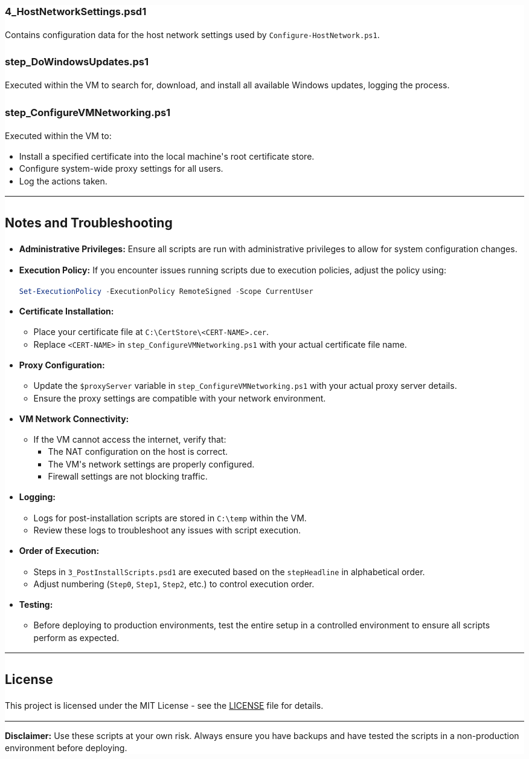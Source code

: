 ### 4_HostNetworkSettings.psd1

Contains configuration data for the host network settings used by `Configure-HostNetwork.ps1`.

### step_DoWindowsUpdates.ps1

Executed within the VM to search for, download, and install all available Windows updates, logging the process.

### step_ConfigureVMNetworking.ps1

Executed within the VM to:

- Install a specified certificate into the local machine's root certificate store.
- Configure system-wide proxy settings for all users.
- Log the actions taken.

---

## Notes and Troubleshooting

- **Administrative Privileges:** Ensure all scripts are run with administrative privileges to allow for system configuration changes.

- **Execution Policy:** If you encounter issues running scripts due to execution policies, adjust the policy using:

  ```powershell
  Set-ExecutionPolicy -ExecutionPolicy RemoteSigned -Scope CurrentUser
  ```

- **Certificate Installation:**
  - Place your certificate file at `C:\CertStore\<CERT-NAME>.cer`.
  - Replace `<CERT-NAME>` in `step_ConfigureVMNetworking.ps1` with your actual certificate file name.

- **Proxy Configuration:**
  - Update the `$proxyServer` variable in `step_ConfigureVMNetworking.ps1` with your actual proxy server details.
  - Ensure the proxy settings are compatible with your network environment.

- **VM Network Connectivity:**
  - If the VM cannot access the internet, verify that:
    - The NAT configuration on the host is correct.
    - The VM's network settings are properly configured.
    - Firewall settings are not blocking traffic.

- **Logging:**
  - Logs for post-installation scripts are stored in `C:\temp` within the VM.
  - Review these logs to troubleshoot any issues with script execution.

- **Order of Execution:**
  - Steps in `3_PostInstallScripts.psd1` are executed based on the `stepHeadline` in alphabetical order.
  - Adjust numbering (`Step0`, `Step1`, `Step2`, etc.) to control execution order.

- **Testing:**
  - Before deploying to production environments, test the entire setup in a controlled environment to ensure all scripts perform as expected.

---

## License

This project is licensed under the MIT License - see the [LICENSE](LICENSE) file for details.

---

**Disclaimer:** Use these scripts at your own risk. Always ensure you have backups and have tested the scripts in a non-production environment before deploying.